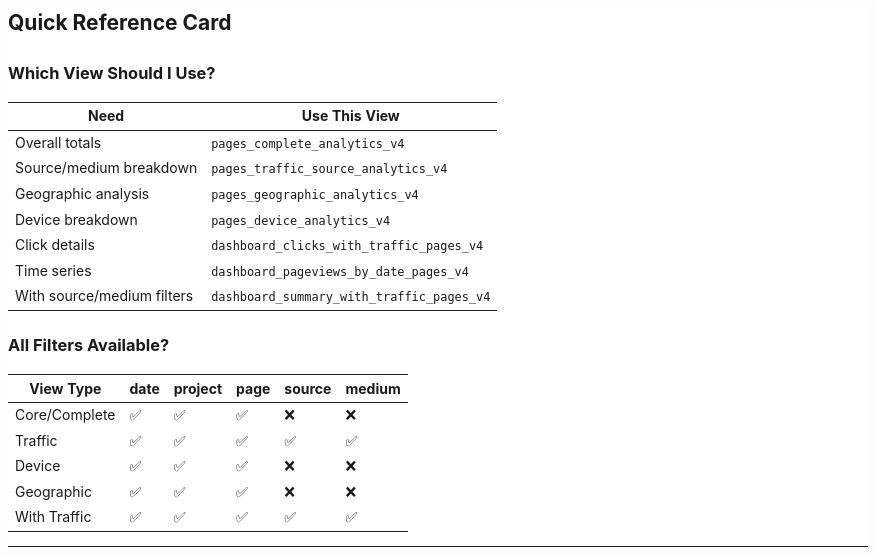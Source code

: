 ## Quick Reference Card

### Which View Should I Use?

| Need | Use This View |
|------|---------------|
| Overall totals | `pages_complete_analytics_v4` |
| Source/medium breakdown | `pages_traffic_source_analytics_v4` |
| Geographic analysis | `pages_geographic_analytics_v4` |
| Device breakdown | `pages_device_analytics_v4` |
| Click details | `dashboard_clicks_with_traffic_pages_v4` |
| Time series | `dashboard_pageviews_by_date_pages_v4` |
| With source/medium filters | `dashboard_summary_with_traffic_pages_v4` |

### All Filters Available?

| View Type | date | project | page | source | medium |
|-----------|------|---------|------|--------|--------|
| Core/Complete | ✅ | ✅ | ✅ | ❌ | ❌ |
| Traffic | ✅ | ✅ | ✅ | ✅ | ✅ |
| Device | ✅ | ✅ | ✅ | ❌ | ❌ |
| Geographic | ✅ | ✅ | ✅ | ❌ | ❌ |
| With Traffic | ✅ | ✅ | ✅ | ✅ | ✅ |

---